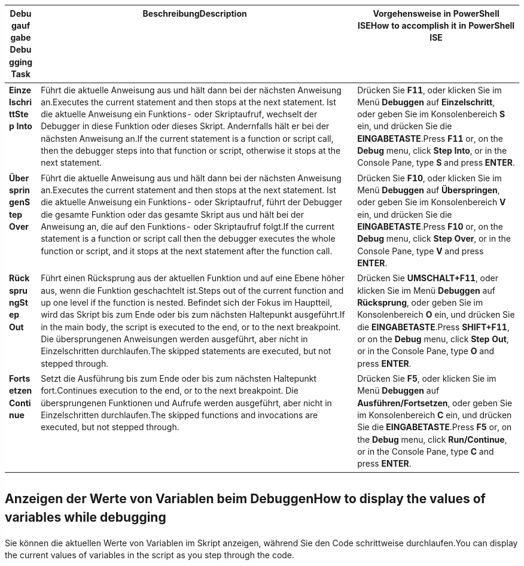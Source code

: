 | <span data-ttu-id="88d11-184">Debugaufgabe</span><span class="sxs-lookup"><span data-stu-id="88d11-184">Debugging Task</span></span> | <span data-ttu-id="88d11-185">Beschreibung</span><span class="sxs-lookup"><span data-stu-id="88d11-185">Description</span></span> | <span data-ttu-id="88d11-186">Vorgehensweise in PowerShell ISE</span><span class="sxs-lookup"><span data-stu-id="88d11-186">How to accomplish it in PowerShell ISE</span></span> |
| --- | --- | --- |
| <span data-ttu-id="88d11-187">**Einzelschritt**</span><span class="sxs-lookup"><span data-stu-id="88d11-187">**Step Into**</span></span> | <span data-ttu-id="88d11-188">Führt die aktuelle Anweisung aus und hält dann bei der nächsten Anweisung an.</span><span class="sxs-lookup"><span data-stu-id="88d11-188">Executes the current statement and then stops at the next statement.</span></span> <span data-ttu-id="88d11-189">Ist die aktuelle Anweisung ein Funktions- oder Skriptaufruf, wechselt der Debugger in diese Funktion oder dieses Skript. Andernfalls hält er bei der nächsten Anweisung an.</span><span class="sxs-lookup"><span data-stu-id="88d11-189">If the current statement is a function or script call, then the debugger steps into that function or script, otherwise it stops at the next statement.</span></span> | <span data-ttu-id="88d11-190">Drücken Sie **F11**, oder klicken Sie im Menü **Debuggen** auf **Einzelschritt**, oder geben Sie im Konsolenbereich **S** ein, und drücken Sie die **EINGABETASTE**.</span><span class="sxs-lookup"><span data-stu-id="88d11-190">Press **F11** or, on the **Debug** menu, click **Step Into**, or in the Console Pane, type **S** and press **ENTER**.</span></span> |
| <span data-ttu-id="88d11-191">**Überspringen**</span><span class="sxs-lookup"><span data-stu-id="88d11-191">**Step Over**</span></span> | <span data-ttu-id="88d11-192">Führt die aktuelle Anweisung aus und hält dann bei der nächsten Anweisung an.</span><span class="sxs-lookup"><span data-stu-id="88d11-192">Executes the current statement and then stops at the next statement.</span></span> <span data-ttu-id="88d11-193">Ist die aktuelle Anweisung ein Funktions- oder Skriptaufruf, führt der Debugger die gesamte Funktion oder das gesamte Skript aus und hält bei der Anweisung an, die auf den Funktions- oder Skriptaufruf folgt.</span><span class="sxs-lookup"><span data-stu-id="88d11-193">If the current statement is a function or script call then the debugger executes the whole function or script, and it stops at the next statement after the function call.</span></span> | <span data-ttu-id="88d11-194">Drücken Sie **F10**, oder klicken Sie im Menü **Debuggen** auf **Überspringen**, oder geben Sie im Konsolenbereich **V** ein, und drücken Sie die **EINGABETASTE**.</span><span class="sxs-lookup"><span data-stu-id="88d11-194">Press **F10** or, on the **Debug** menu, click **Step Over**, or in the Console Pane, type **V** and press **ENTER**.</span></span> |
| <span data-ttu-id="88d11-195">**Rücksprung**</span><span class="sxs-lookup"><span data-stu-id="88d11-195">**Step Out**</span></span> | <span data-ttu-id="88d11-196">Führt einen Rücksprung aus der aktuellen Funktion und auf eine Ebene höher aus, wenn die Funktion geschachtelt ist.</span><span class="sxs-lookup"><span data-stu-id="88d11-196">Steps out of the current function and up one level if the function is nested.</span></span> <span data-ttu-id="88d11-197">Befindet sich der Fokus im Hauptteil, wird das Skript bis zum Ende oder bis zum nächsten Haltepunkt ausgeführt.</span><span class="sxs-lookup"><span data-stu-id="88d11-197">If in the main body, the script is executed to the end, or to the next breakpoint.</span></span> <span data-ttu-id="88d11-198">Die übersprungenen Anweisungen werden ausgeführt, aber nicht in Einzelschritten durchlaufen.</span><span class="sxs-lookup"><span data-stu-id="88d11-198">The skipped statements are executed, but not stepped through.</span></span> | <span data-ttu-id="88d11-199">Drücken Sie **UMSCHALT+F11**, oder klicken Sie im Menü **Debuggen** auf **Rücksprung**, oder geben Sie im Konsolenbereich **O** ein, und drücken Sie die **EINGABETASTE**.</span><span class="sxs-lookup"><span data-stu-id="88d11-199">Press **SHIFT+F11**, or on the **Debug** menu, click **Step Out**, or in the Console Pane, type **O** and press **ENTER**.</span></span> |
| <span data-ttu-id="88d11-200">**Fortsetzen**</span><span class="sxs-lookup"><span data-stu-id="88d11-200">**Continue**</span></span> | <span data-ttu-id="88d11-201">Setzt die Ausführung bis zum Ende oder bis zum nächsten Haltepunkt fort.</span><span class="sxs-lookup"><span data-stu-id="88d11-201">Continues execution to the end, or to the next breakpoint.</span></span> <span data-ttu-id="88d11-202">Die übersprungenen Funktionen und Aufrufe werden ausgeführt, aber nicht in Einzelschritten durchlaufen.</span><span class="sxs-lookup"><span data-stu-id="88d11-202">The skipped functions and invocations are executed, but not stepped through.</span></span> | <span data-ttu-id="88d11-203">Drücken Sie **F5**, oder klicken Sie im Menü **Debuggen** auf **Ausführen/Fortsetzen**, oder geben Sie im Konsolenbereich **C** ein, und drücken Sie die **EINGABETASTE**.</span><span class="sxs-lookup"><span data-stu-id="88d11-203">Press **F5** or, on the **Debug** menu, click **Run/Continue**, or in the Console Pane, type **C** and press **ENTER**.</span></span> |

## <span data-ttu-id="88d11-204"><a name="bkmk_4"></a>Anzeigen der Werte von Variablen beim Debuggen</span><span class="sxs-lookup"><span data-stu-id="88d11-204"><a name="bkmk_4"></a>How to display the values of variables while debugging</span></span>
<span data-ttu-id="88d11-205">Sie können die aktuellen Werte von Variablen im Skript anzeigen, während Sie den Code schrittweise durchlaufen.</span><span class="sxs-lookup"><span data-stu-id="88d11-205">You can display the current values of variables in the script as you step through the code.</span></span>

